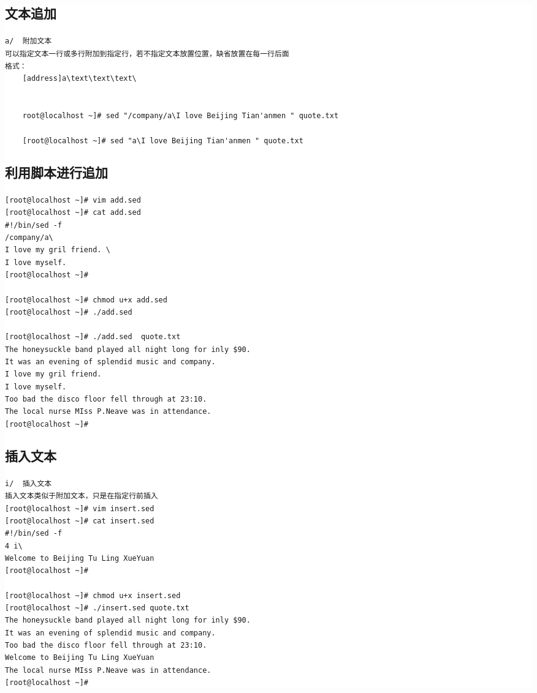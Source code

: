 
## 文本追加
	a/  附加文本
	可以指定文本一行或多行附加到指定行，若不指定文本放置位置，缺省放置在每一行后面
	格式：
		[address]a\text\text\text\
			

		root@localhost ~]# sed "/company/a\I love Beijing Tian'anmen " quote.txt 

		[root@localhost ~]# sed "a\I love Beijing Tian'anmen " quote.txt 

## 利用脚本进行追加
	[root@localhost ~]# vim add.sed
	[root@localhost ~]# cat add.sed 
	#!/bin/sed -f
	/company/a\
	I love my gril friend. \
	I love myself.
	[root@localhost ~]# 
	
	[root@localhost ~]# chmod u+x add.sed 
	[root@localhost ~]# ./add.sed 

	[root@localhost ~]# ./add.sed  quote.txt 
	The honeysuckle band played all night long for inly $90.
	It was an evening of splendid music and company.
	I love my gril friend. 
	I love myself.
	Too bad the disco floor fell through at 23:10.
	The local nurse MIss P.Neave was in attendance.
	[root@localhost ~]# 


## 插入文本
	i/  插入文本
	插入文本类似于附加文本，只是在指定行前插入
	[root@localhost ~]# vim insert.sed
	[root@localhost ~]# cat insert.sed 
	#!/bin/sed -f
	4 i\
	Welcome to Beijing Tu Ling XueYuan 
	[root@localhost ~]# 

	[root@localhost ~]# chmod u+x insert.sed 
	[root@localhost ~]# ./insert.sed quote.txt 
	The honeysuckle band played all night long for inly $90.
	It was an evening of splendid music and company.
	Too bad the disco floor fell through at 23:10.
	Welcome to Beijing Tu Ling XueYuan 
	The local nurse MIss P.Neave was in attendance.
	[root@localhost ~]# 
